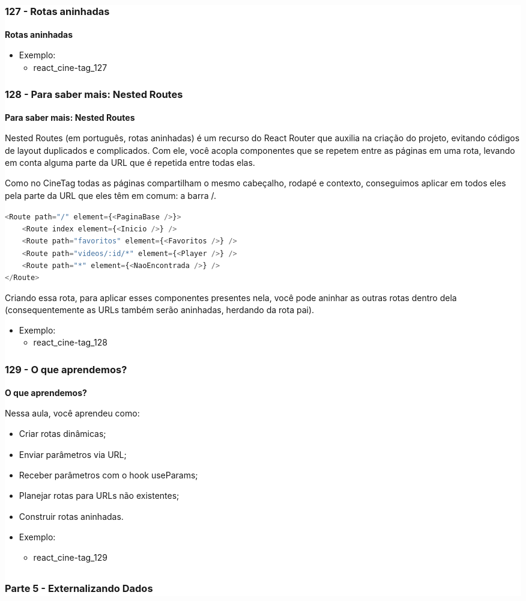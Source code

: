 

### 127 - Rotas aninhadas

**Rotas aninhadas**

- Exemplo:
    - react_cine-tag_127
    


### 128 - Para saber mais: Nested Routes

**Para saber mais: Nested Routes**

Nested Routes (em português, rotas aninhadas) é um recurso do React Router que auxilia na criação do projeto, evitando códigos de layout duplicados e complicados. Com ele, você acopla componentes que se repetem entre as páginas em uma rota, levando em conta alguma parte da URL que é repetida entre todas elas.

Como no CineTag todas as páginas compartilham o mesmo cabeçalho, rodapé e contexto, conseguimos aplicar em todos eles pela parte da URL que eles têm em comum: a barra /.

```js
<Route path="/" element={<PaginaBase />}>
    <Route index element={<Inicio />} />
    <Route path="favoritos" element={<Favoritos />} />
    <Route path="videos/:id/*" element={<Player />} />
    <Route path="*" element={<NaoEncontrada />} />
</Route>
```

Criando essa rota, para aplicar esses componentes presentes nela, você pode aninhar as outras rotas dentro dela (consequentemente as URLs também serão aninhadas, herdando da rota pai).

- Exemplo:
    - react_cine-tag_128




### 129 - O que aprendemos?

**O que aprendemos?**

Nessa aula, você aprendeu como:
- Criar rotas dinâmicas;
- Enviar parâmetros via URL;
- Receber parâmetros com o hook useParams;
- Planejar rotas para URLs não existentes;
- Construir rotas aninhadas.


- Exemplo:
    - react_cine-tag_129


##
### Parte 5 - Externalizando Dados
##
